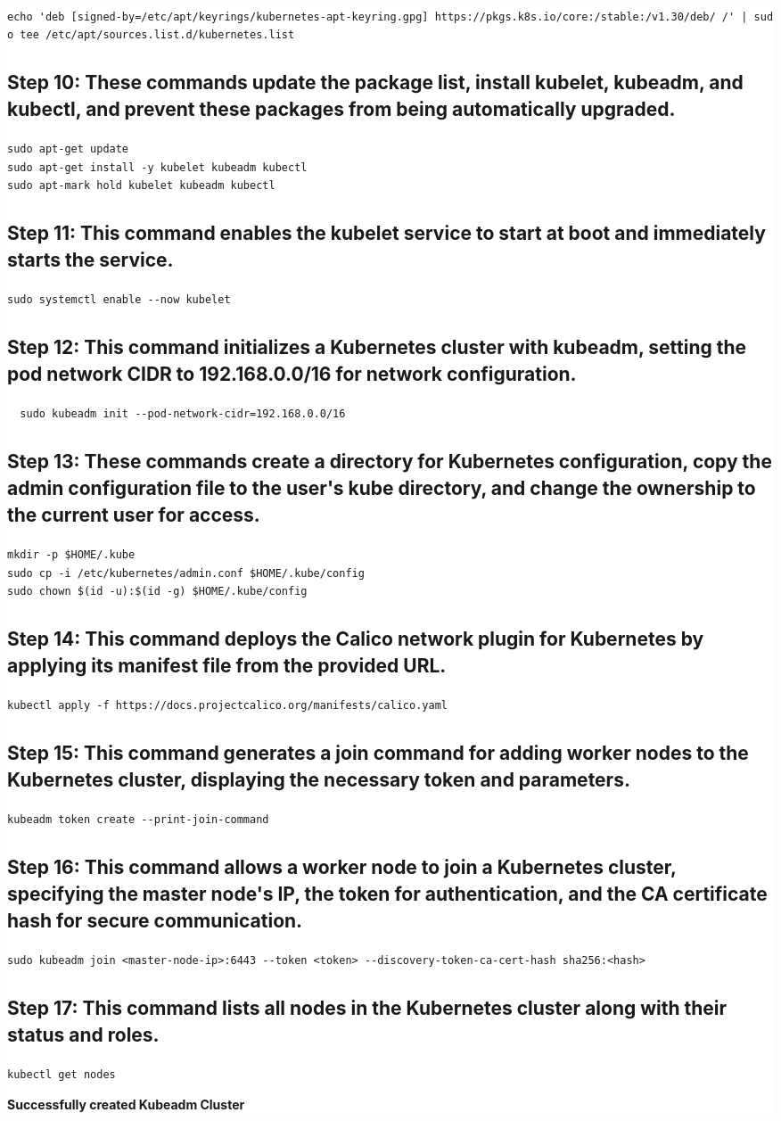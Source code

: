```
echo 'deb [signed-by=/etc/apt/keyrings/kubernetes-apt-keyring.gpg] https://pkgs.k8s.io/core:/stable:/v1.30/deb/ /' | sudo tee /etc/apt/sources.list.d/kubernetes.list
```
## Step 10: These commands update the package list, install kubelet, kubeadm, and kubectl, and prevent these packages from being automatically upgraded.
```
sudo apt-get update
sudo apt-get install -y kubelet kubeadm kubectl
sudo apt-mark hold kubelet kubeadm kubectl
```
## Step 11: This command enables the kubelet service to start at boot and immediately starts the service.
```
sudo systemctl enable --now kubelet
```
## Step 12: This command initializes a Kubernetes cluster with kubeadm, setting the pod network CIDR to 192.168.0.0/16 for network configuration.
```
  sudo kubeadm init --pod-network-cidr=192.168.0.0/16
```
## Step 13: These commands create a directory for Kubernetes configuration, copy the admin configuration file to the user's kube directory, and change the ownership to the current user for access.
```
mkdir -p $HOME/.kube
sudo cp -i /etc/kubernetes/admin.conf $HOME/.kube/config
sudo chown $(id -u):$(id -g) $HOME/.kube/config
```
## Step 14: This command deploys the Calico network plugin for Kubernetes by applying its manifest file from the provided URL.
```
kubectl apply -f https://docs.projectcalico.org/manifests/calico.yaml
```
## Step 15: This command generates a join command for adding worker nodes to the Kubernetes cluster, displaying the necessary token and parameters.
```
kubeadm token create --print-join-command
```
## Step 16: This command allows a worker node to join a Kubernetes cluster, specifying the master node's IP, the token for authentication, and the CA certificate hash for secure communication.
```
sudo kubeadm join <master-node-ip>:6443 --token <token> --discovery-token-ca-cert-hash sha256:<hash>
```
## Step 17: This command lists all nodes in the Kubernetes cluster along with their status and roles.
```
kubectl get nodes
```
**Successfully created Kubeadm Cluster**
